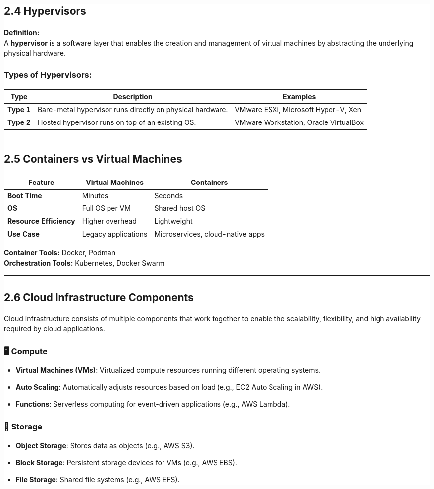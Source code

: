 ## **2.4 Hypervisors**

**Definition:**  
A **hypervisor** is a software layer that enables the creation and management of virtual machines by abstracting the underlying physical hardware.

### **Types of Hypervisors:**

|Type|Description|Examples|
|---|---|---|
|**Type 1**|Bare-metal hypervisor runs directly on physical hardware.|VMware ESXi, Microsoft Hyper-V, Xen|
|**Type 2**|Hosted hypervisor runs on top of an existing OS.|VMware Workstation, Oracle VirtualBox|

---

## **2.5 Containers vs Virtual Machines**

|Feature|Virtual Machines|Containers|
|---|---|---|
|**Boot Time**|Minutes|Seconds|
|**OS**|Full OS per VM|Shared host OS|
|**Resource Efficiency**|Higher overhead|Lightweight|
|**Use Case**|Legacy applications|Microservices, cloud-native apps|

**Container Tools:** Docker, Podman  
**Orchestration Tools:** Kubernetes, Docker Swarm

---

## **2.6 Cloud Infrastructure Components**

Cloud infrastructure consists of multiple components that work together to enable the scalability, flexibility, and high availability required by cloud applications.

### 🖥️ **Compute**

- **Virtual Machines (VMs)**: Virtualized compute resources running different operating systems.
    
- **Auto Scaling**: Automatically adjusts resources based on load (e.g., EC2 Auto Scaling in AWS).
    
- **Functions**: Serverless computing for event-driven applications (e.g., AWS Lambda).
    

### 💾 **Storage**

- **Object Storage**: Stores data as objects (e.g., AWS S3).
    
- **Block Storage**: Persistent storage devices for VMs (e.g., AWS EBS).
    
- **File Storage**: Shared file systems (e.g., AWS EFS).
    
